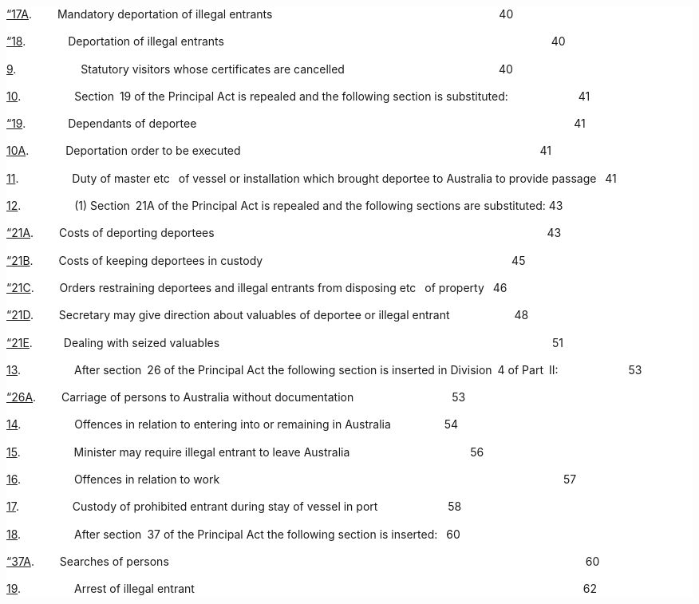 [“17A](#“17A).     Mandatory deportation of illegal entrants                                         40

[“18](#“18).        Deportation of illegal entrants                                                           40

[9](#9).            Statutory visitors whose certificates are cancelled                            40

[10](#10).          Section 19 of the Principal Act is repealed and the following section is substituted:             41

[“19](#“19).        Dependants of deportee                                                                    41

[10A](#10A).       Deportation order to be executed                                                      41

[11](#11).          Duty of master etc  of vessel or installation which brought deportee to Australia to provide passage  41

[12](#12).          (1) Section 21A of the Principal Act is repealed and the following sections are substituted: 43

[“21A](#“21A).     Costs of deporting deportees                                                            43

[“21B](#“21B).     Costs of keeping deportees in custody                                             45

[“21C](#“21C).     Orders restraining deportees and illegal entrants from disposing etc  of property  46

[“21D](#“21D).     Secretary may give direction about valuables of deportee or illegal entrant            48

[“21E](#“21E).      Dealing with seized valuables                                                            51

[13](#13).          After section 26 of the Principal Act the following section is inserted in Division 4 of Part II:             53

[“26A](#“26A).     Carriage of persons to Australia without documentation                  53

[14](#14).          Offences in relation to entering into or remaining in Australia          54

[15](#15).          Minister may require illegal entrant to leave Australia                      56

[16](#16).          Offences in relation to work                                                              57

[17](#17).          Custody of prohibited entrant during stay of vessel in port             58

[18](#18).          After section 37 of the Principal Act the following section is inserted:  60

[“37A](#“37A).     Searches of persons                                                                           60

[19](#19).          Arrest of illegal entrant                                                                      62
